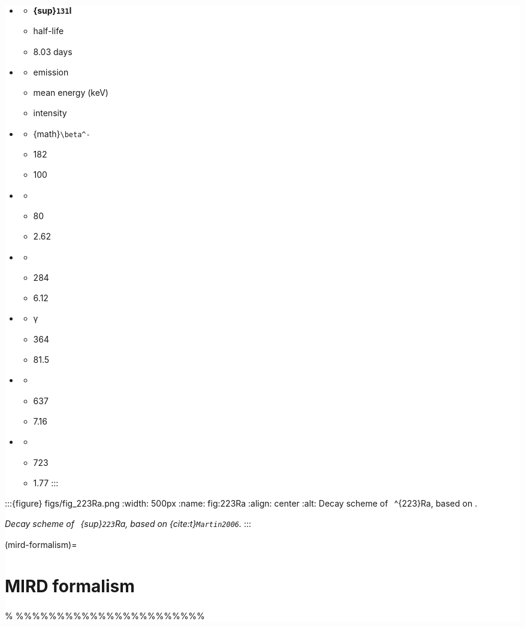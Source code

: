 *   *   **{sup}`131`I**

    *   half-life

    *   8.03 days

*   *   emission

    *   mean energy (keV)

    *   intensity

*   *   {math}`\beta^-`

    *   182

    *   100

*   *

    *   80

    *   2.62

*   *

    *   284

    *   6.12

*   *   γ

    *   364

    *   81.5

*   *

    *   637

    *   7.16

*   *

    *   723

    *   1.77
:::

:::{figure} figs/fig_223Ra.png
:width: 500px
:name: fig:223Ra
:align: center
:alt: Decay scheme of   ^{223}Ra, based on .

*Decay scheme of   {sup}`223`Ra, based on {cite:t}`Martin2006`.*
:::

(mird-formalism)=
# MIRD formalism

% %%%%%%%%%%%%%%%%%%%%%%%
